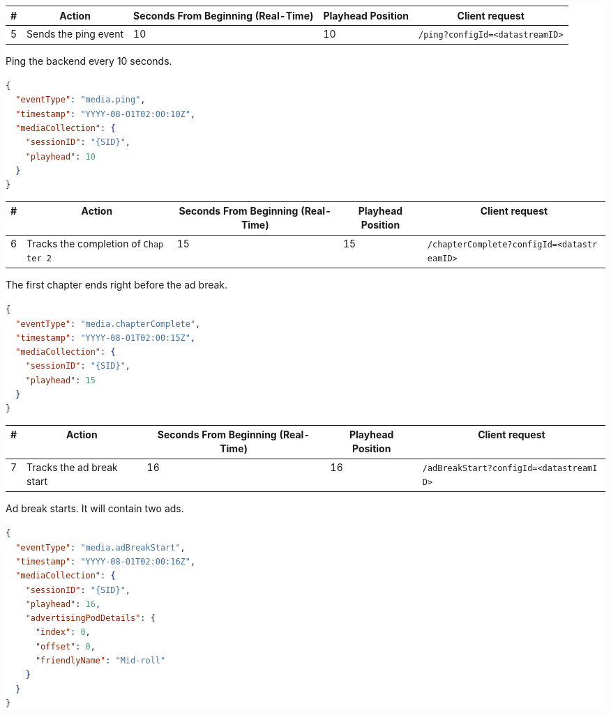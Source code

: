 | # | Action | Seconds From Beginning (Real-Time) | Playhead Position | Client request |
| --- | --- | --- | --- | --- |
| 5 | Sends the ping event | 10 | 10 | `/ping?configId=<datastreamID>` |

Ping the backend every 10 seconds.

```json
{
  "eventType": "media.ping",
  "timestamp": "YYYY-08-01T02:00:10Z",
  "mediaCollection": {
    "sessionID": "{SID}",
    "playhead": 10
  }
}
```

| # | Action | Seconds From Beginning (Real-Time) | Playhead Position | Client request |
| --- | --- | --- | --- | --- |
| 6 | Tracks the completion of `Chapter 2` | 15 | 15 | `/chapterComplete?configId=<datastreamID>` |

The first chapter ends right before the ad break.

```json
{
  "eventType": "media.chapterComplete",
  "timestamp": "YYYY-08-01T02:00:15Z",
  "mediaCollection": {
    "sessionID": "{SID}",
    "playhead": 15
  }
}
```

| # | Action | Seconds From Beginning (Real-Time) | Playhead Position | Client request |
| --- | --- | --- | --- | --- |
| 7 | Tracks the ad break start | 16 | 16 | `/adBreakStart?configId=<datastreamID>` |

Ad break starts. It will contain two ads.

```json
{
  "eventType": "media.adBreakStart",
  "timestamp": "YYYY-08-01T02:00:16Z",
  "mediaCollection": {
    "sessionID": "{SID}",
    "playhead": 16,
    "advertisingPodDetails": {
      "index": 0,
      "offset": 0,
      "friendlyName": "Mid-roll"
    }
  }
}
```
